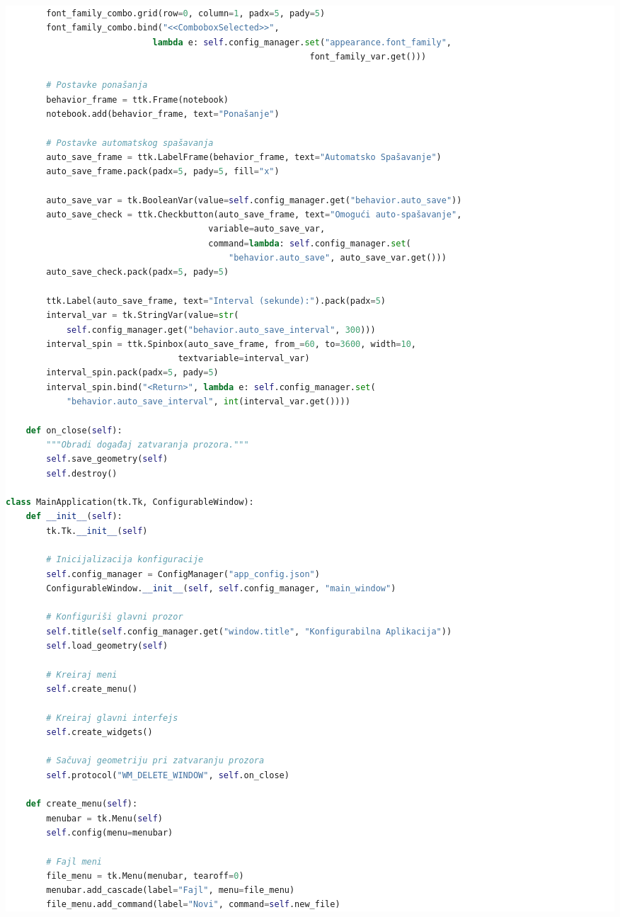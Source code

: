 ```python
        font_family_combo.grid(row=0, column=1, padx=5, pady=5)
        font_family_combo.bind("<<ComboboxSelected>>",
                             lambda e: self.config_manager.set("appearance.font_family", 
                                                            font_family_var.get()))
        
        # Postavke ponašanja
        behavior_frame = ttk.Frame(notebook)
        notebook.add(behavior_frame, text="Ponašanje")
        
        # Postavke automatskog spašavanja
        auto_save_frame = ttk.LabelFrame(behavior_frame, text="Automatsko Spašavanje")
        auto_save_frame.pack(padx=5, pady=5, fill="x")
        
        auto_save_var = tk.BooleanVar(value=self.config_manager.get("behavior.auto_save"))
        auto_save_check = ttk.Checkbutton(auto_save_frame, text="Omogući auto-spašavanje",
                                        variable=auto_save_var,
                                        command=lambda: self.config_manager.set(
                                            "behavior.auto_save", auto_save_var.get()))
        auto_save_check.pack(padx=5, pady=5)
        
        ttk.Label(auto_save_frame, text="Interval (sekunde):").pack(padx=5)
        interval_var = tk.StringVar(value=str(
            self.config_manager.get("behavior.auto_save_interval", 300)))
        interval_spin = ttk.Spinbox(auto_save_frame, from_=60, to=3600, width=10,
                                  textvariable=interval_var)
        interval_spin.pack(padx=5, pady=5)
        interval_spin.bind("<Return>", lambda e: self.config_manager.set(
            "behavior.auto_save_interval", int(interval_var.get())))
        
    def on_close(self):
        """Obradi događaj zatvaranja prozora."""
        self.save_geometry(self)
        self.destroy()

class MainApplication(tk.Tk, ConfigurableWindow):
    def __init__(self):
        tk.Tk.__init__(self)
        
        # Inicijalizacija konfiguracije
        self.config_manager = ConfigManager("app_config.json")
        ConfigurableWindow.__init__(self, self.config_manager, "main_window")
        
        # Konfiguriši glavni prozor
        self.title(self.config_manager.get("window.title", "Konfigurabilna Aplikacija"))
        self.load_geometry(self)
        
        # Kreiraj meni
        self.create_menu()
        
        # Kreiraj glavni interfejs
        self.create_widgets()
        
        # Sačuvaj geometriju pri zatvaranju prozora
        self.protocol("WM_DELETE_WINDOW", self.on_close)
        
    def create_menu(self):
        menubar = tk.Menu(self)
        self.config(menu=menubar)
        
        # Fajl meni
        file_menu = tk.Menu(menubar, tearoff=0)
        menubar.add_cascade(label="Fajl", menu=file_menu)
        file_menu.add_command(label="Novi", command=self.new_file)
```